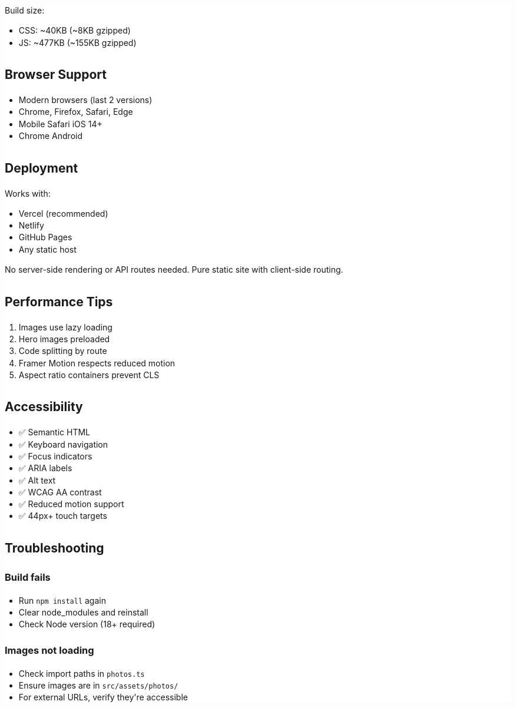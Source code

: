 Build size:
- CSS: ~40KB (~8KB gzipped)
- JS: ~477KB (~155KB gzipped)

## Browser Support

- Modern browsers (last 2 versions)
- Chrome, Firefox, Safari, Edge
- Mobile Safari iOS 14+
- Chrome Android

## Deployment

Works with:
- Vercel (recommended)
- Netlify
- GitHub Pages
- Any static host

No server-side rendering or API routes needed. Pure static site with client-side routing.

## Performance Tips

1. Images use lazy loading
2. Hero images preloaded
3. Code splitting by route
4. Framer Motion respects reduced motion
5. Aspect ratio containers prevent CLS

## Accessibility

- ✅ Semantic HTML
- ✅ Keyboard navigation
- ✅ Focus indicators
- ✅ ARIA labels
- ✅ Alt text
- ✅ WCAG AA contrast
- ✅ Reduced motion support
- ✅ 44px+ touch targets

## Troubleshooting

### Build fails
- Run `npm install` again
- Clear node_modules and reinstall
- Check Node version (18+ required)

### Images not loading
- Check import paths in `photos.ts`
- Ensure images are in `src/assets/photos/`
- For external URLs, verify they're accessible
